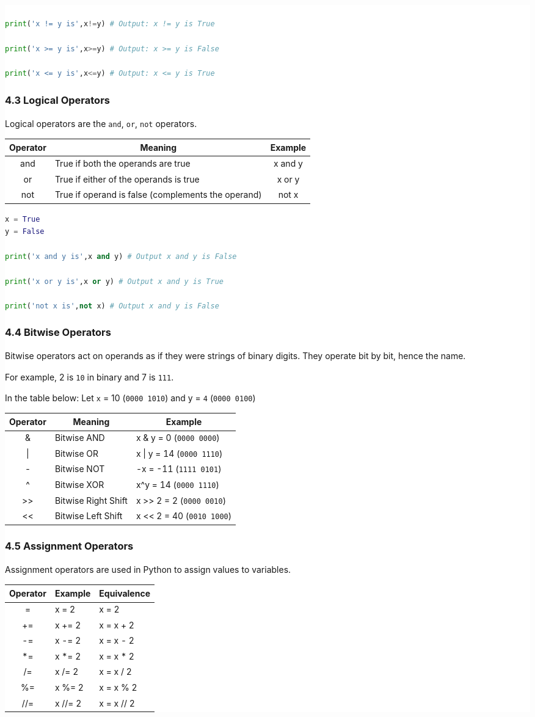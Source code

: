 ```python

print('x != y is',x!=y) # Output: x != y is True

print('x >= y is',x>=y) # Output: x >= y is False

print('x <= y is',x<=y) # Output: x <= y is True
```
### 4.3 Logical Operators
Logical operators are the `and`, `or`, `not` operators.

| Operator | Meaning | Example |
| :---: | --- | :---: |
| and | True if both the operands are true | x and y|
| or | True if either of the operands is true | x or y|
| not | True if operand is false (complements the operand) |not x|
```python
x = True
y = False

print('x and y is',x and y) # Output x and y is False

print('x or y is',x or y) # Output x and y is True

print('not x is',not x) # Output x and y is False
```
### 4.4 Bitwise Operators
Bitwise operators act on operands as if they were strings of binary digits. They operate bit by bit, hence the name.

For example, 2 is `10` in binary and 7 is `111`.

In the table below: Let `x` = 10 (`0000 1010`) and y = `4` (`0000 0100`)

| Operator | Meaning | Example |
| :---: | --- | --- |
| & | Bitwise AND | x & y = 0 (`0000 0000`)|
| &#124; | Bitwise OR | x &#124; y = 14 (`0000 1110`)|
| - | Bitwise NOT | -x = -11 (`1111 0101`)|
| ^ | Bitwise XOR | x^y = 14 (`0000 1110`)|
| &gt;&gt; | Bitwise Right Shift | x &gt;&gt; 2 = 2 (`0000 0010`)|
| << | Bitwise Left Shift | x << 2 = 40 (`0010 1000`)|
### 4.5 Assignment Operators
Assignment operators are used in Python to assign values to variables.

| Operator | Example | Equivalence |
| :---: | --- | --- |
| = | x = 2 | x = 2 |
| += | x += 2 | x = x + 2 |
| -= | x -= 2 | x = x - 2 |
| *= | x *= 2 | x = x * 2 |
| /= | x /= 2 | x = x / 2 |
| %= | x %= 2 | x = x % 2 |
| //= | x //= 2 | x = x // 2 |